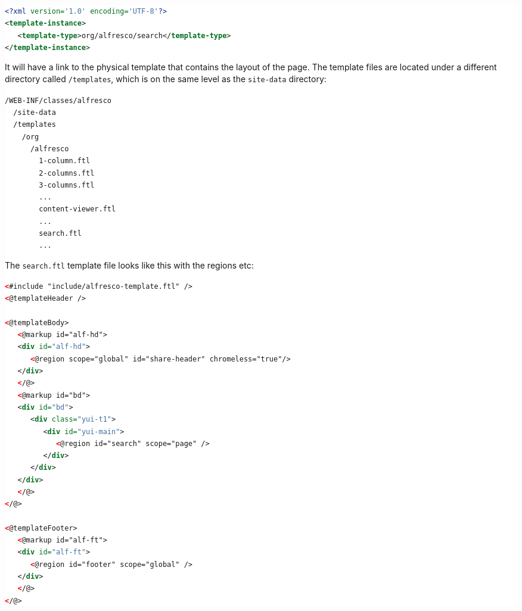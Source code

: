 ```xml
<?xml version='1.0' encoding='UTF-8'?>
<template-instance>
   <template-type>org/alfresco/search</template-type>
</template-instance>
```

It will have a link to the physical template that contains the layout of the page. The template files are located under 
a different directory called `/templates`, which is on the same level as the `site-data` directory:

```text
/WEB-INF/classes/alfresco
  /site-data
  /templates
    /org
      /alfresco
        1-column.ftl
        2-columns.ftl
        3-columns.ftl
        ...
        content-viewer.ftl
        ...
        search.ftl
        ...
```

The `search.ftl` template file looks like this with the regions etc:

```xml
<#include "include/alfresco-template.ftl" />
<@templateHeader />

<@templateBody>
   <@markup id="alf-hd">
   <div id="alf-hd">
      <@region scope="global" id="share-header" chromeless="true"/>
   </div>
   </@>
   <@markup id="bd">
   <div id="bd">
      <div class="yui-t1">
         <div id="yui-main">
            <@region id="search" scope="page" />
         </div>
      </div>
   </div>
   </@>
</@>

<@templateFooter>
   <@markup id="alf-ft">
   <div id="alf-ft">
      <@region id="footer" scope="global" />
   </div>
   </@>
</@>
```
